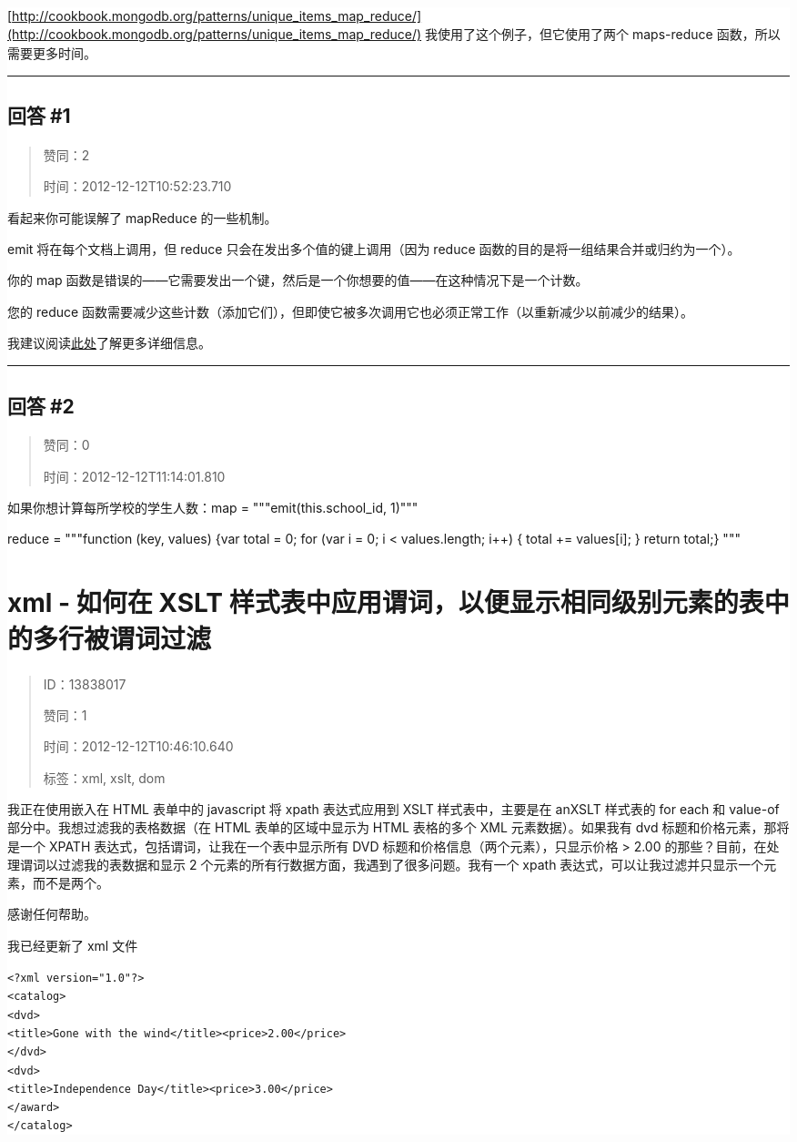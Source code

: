 [http://cookbook.mongodb.org/patterns/unique_items_map_reduce/](http://cookbook.mongodb.org/patterns/unique_items_map_reduce/) 我使用了这个例子，但它使用了两个 maps-reduce 函数，所以需要更多时间。

* * *

## 回答 #1

> 赞同：2
> 
> 时间：2012-12-12T10:52:23.710

看起来你可能误解了 mapReduce 的一些机制。

emit 将在每个文档上调用，但 reduce 只会在发出多个值的键上调用（因为 reduce 函数的目的是将一组结果合并或归约为一个）。

你的 map 函数是错误的——它需要发出一个键，然后是一个你想要的值——在这种情况下是一个计数。

您的 reduce 函数需要减少这些计数（添加它们），但即使它被多次调用它也必须正常工作（以重新减少以前减少的结果）。

我建议阅读[此处](http://docs.mongodb.org/manual/reference/method/db.collection.mapReduce/)了解更多详细信息。

* * *

## 回答 #2

> 赞同：0
> 
> 时间：2012-12-12T11:14:01.810

如果你想计算每所学校的学生人数：map = """emit(this.school_id, 1)"""

reduce = """function (key, values) {var total = 0; for (var i = 0; i < values.length; i++) { total += values[i]; } return total;} """

# xml - 如何在 XSLT 样式表中应用谓词，以便显示相同级别元素的表中的多行被谓词过滤

> ID：13838017
> 
> 赞同：1
> 
> 时间：2012-12-12T10:46:10.640
> 
> 标签：xml, xslt, dom

我正在使用嵌入在 HTML 表单中的 javascript 将 xpath 表达式应用到 XSLT 样式表中，主要是在 anXSLT 样式表的 for each 和 value-of 部分中。我想过滤我的表格数据（在 HTML 表单的区域中显示为 HTML 表格的多个 XML 元素数据）。如果我有 dvd 标题和价格元素，那将是一个 XPATH 表达式，包括谓词，让我在一个表中显示所有 DVD 标题和价格信息（两个元素），只显示价格 > 2.00 的那些？目前，在处理谓词以过滤我的表数据和显示 2 个元素的所有行数据方面，我遇到了很多问题。我有一个 xpath 表达式，可以让我过滤并只显示一个元素，而不是两个。

感谢任何帮助。

我已经更新了 xml 文件

```
<?xml version="1.0"?>
<catalog>
<dvd>
<title>Gone with the wind</title><price>2.00</price>
</dvd>
<dvd>
<title>Independence Day</title><price>3.00</price>
</award>
</catalog> 
```
